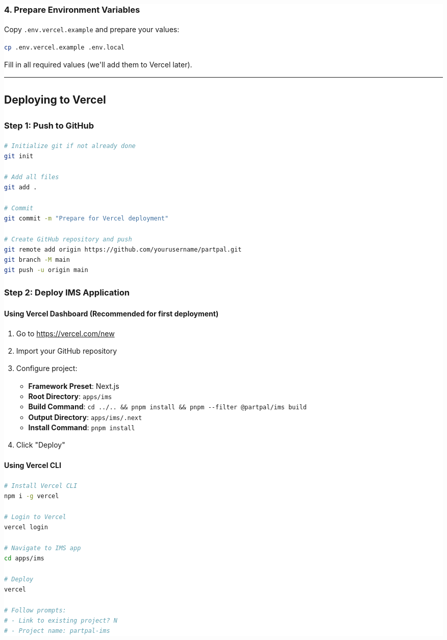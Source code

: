 ### 4. Prepare Environment Variables

Copy `.env.vercel.example` and prepare your values:

```bash
cp .env.vercel.example .env.local
```

Fill in all required values (we'll add them to Vercel later).

---

## Deploying to Vercel

### Step 1: Push to GitHub

```bash
# Initialize git if not already done
git init

# Add all files
git add .

# Commit
git commit -m "Prepare for Vercel deployment"

# Create GitHub repository and push
git remote add origin https://github.com/yourusername/partpal.git
git branch -M main
git push -u origin main
```

### Step 2: Deploy IMS Application

#### Using Vercel Dashboard (Recommended for first deployment)

1. Go to https://vercel.com/new
2. Import your GitHub repository
3. Configure project:
   - **Framework Preset**: Next.js
   - **Root Directory**: `apps/ims`
   - **Build Command**: `cd ../.. && pnpm install && pnpm --filter @partpal/ims build`
   - **Output Directory**: `apps/ims/.next`
   - **Install Command**: `pnpm install`

4. Click "Deploy"

#### Using Vercel CLI

```bash
# Install Vercel CLI
npm i -g vercel

# Login to Vercel
vercel login

# Navigate to IMS app
cd apps/ims

# Deploy
vercel

# Follow prompts:
# - Link to existing project? N
# - Project name: partpal-ims
```